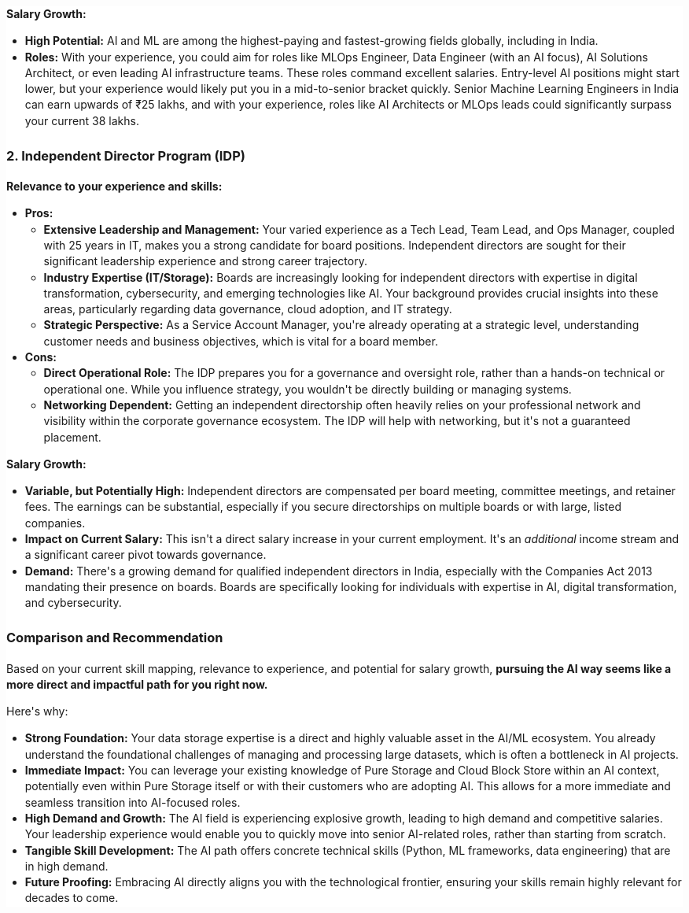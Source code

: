 **Salary Growth:**

* **High Potential:** AI and ML are among the highest-paying and fastest-growing fields globally, including in India.
* **Roles:** With your experience, you could aim for roles like MLOps Engineer, Data Engineer (with an AI focus), AI Solutions Architect, or even leading AI infrastructure teams. These roles command excellent salaries. Entry-level AI positions might start lower, but your experience would likely put you in a mid-to-senior bracket quickly. Senior Machine Learning Engineers in India can earn upwards of ₹25 lakhs, and with your experience, roles like AI Architects or MLOps leads could significantly surpass your current 38 lakhs.

### 2. Independent Director Program (IDP)

**Relevance to your experience and skills:**

* **Pros:**
    * **Extensive Leadership and Management:** Your varied experience as a Tech Lead, Team Lead, and Ops Manager, coupled with 25 years in IT, makes you a strong candidate for board positions. Independent directors are sought for their significant leadership experience and strong career trajectory.
    * **Industry Expertise (IT/Storage):** Boards are increasingly looking for independent directors with expertise in digital transformation, cybersecurity, and emerging technologies like AI. Your background provides crucial insights into these areas, particularly regarding data governance, cloud adoption, and IT strategy.
    * **Strategic Perspective:** As a Service Account Manager, you're already operating at a strategic level, understanding customer needs and business objectives, which is vital for a board member.
* **Cons:**
    * **Direct Operational Role:** The IDP prepares you for a governance and oversight role, rather than a hands-on technical or operational one. While you influence strategy, you wouldn't be directly building or managing systems.
    * **Networking Dependent:** Getting an independent directorship often heavily relies on your professional network and visibility within the corporate governance ecosystem. The IDP will help with networking, but it's not a guaranteed placement.

**Salary Growth:**

* **Variable, but Potentially High:** Independent directors are compensated per board meeting, committee meetings, and retainer fees. The earnings can be substantial, especially if you secure directorships on multiple boards or with large, listed companies.
* **Impact on Current Salary:** This isn't a direct salary increase in your current employment. It's an *additional* income stream and a significant career pivot towards governance.
* **Demand:** There's a growing demand for qualified independent directors in India, especially with the Companies Act 2013 mandating their presence on boards. Boards are specifically looking for individuals with expertise in AI, digital transformation, and cybersecurity.

### Comparison and Recommendation

Based on your current skill mapping, relevance to experience, and potential for salary growth, **pursuing the AI way seems like a more direct and impactful path for you right now.**

Here's why:

* **Strong Foundation:** Your data storage expertise is a direct and highly valuable asset in the AI/ML ecosystem. You already understand the foundational challenges of managing and processing large datasets, which is often a bottleneck in AI projects.
* **Immediate Impact:** You can leverage your existing knowledge of Pure Storage and Cloud Block Store within an AI context, potentially even within Pure Storage itself or with their customers who are adopting AI. This allows for a more immediate and seamless transition into AI-focused roles.
* **High Demand and Growth:** The AI field is experiencing explosive growth, leading to high demand and competitive salaries. Your leadership experience would enable you to quickly move into senior AI-related roles, rather than starting from scratch.
* **Tangible Skill Development:** The AI path offers concrete technical skills (Python, ML frameworks, data engineering) that are in high demand.
* **Future Proofing:** Embracing AI directly aligns you with the technological frontier, ensuring your skills remain highly relevant for decades to come.
